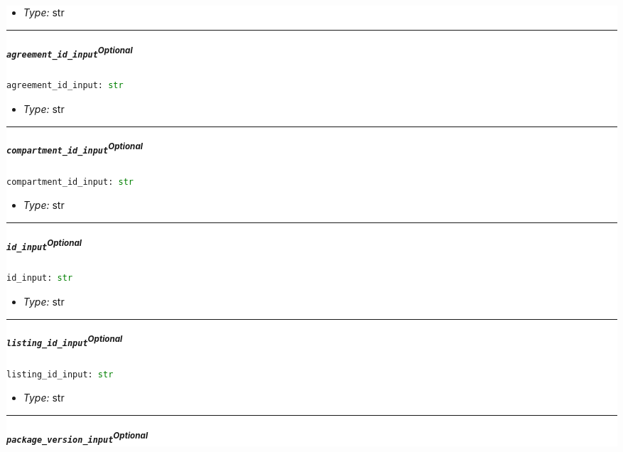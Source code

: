 - *Type:* str

---

##### `agreement_id_input`<sup>Optional</sup> <a name="agreement_id_input" id="rhizo-co-terraform-provider-oci.marketplaceListingPackageAgreement.MarketplaceListingPackageAgreement.property.agreementIdInput"></a>

```python
agreement_id_input: str
```

- *Type:* str

---

##### `compartment_id_input`<sup>Optional</sup> <a name="compartment_id_input" id="rhizo-co-terraform-provider-oci.marketplaceListingPackageAgreement.MarketplaceListingPackageAgreement.property.compartmentIdInput"></a>

```python
compartment_id_input: str
```

- *Type:* str

---

##### `id_input`<sup>Optional</sup> <a name="id_input" id="rhizo-co-terraform-provider-oci.marketplaceListingPackageAgreement.MarketplaceListingPackageAgreement.property.idInput"></a>

```python
id_input: str
```

- *Type:* str

---

##### `listing_id_input`<sup>Optional</sup> <a name="listing_id_input" id="rhizo-co-terraform-provider-oci.marketplaceListingPackageAgreement.MarketplaceListingPackageAgreement.property.listingIdInput"></a>

```python
listing_id_input: str
```

- *Type:* str

---

##### `package_version_input`<sup>Optional</sup> <a name="package_version_input" id="rhizo-co-terraform-provider-oci.marketplaceListingPackageAgreement.MarketplaceListingPackageAgreement.property.packageVersionInput"></a>
